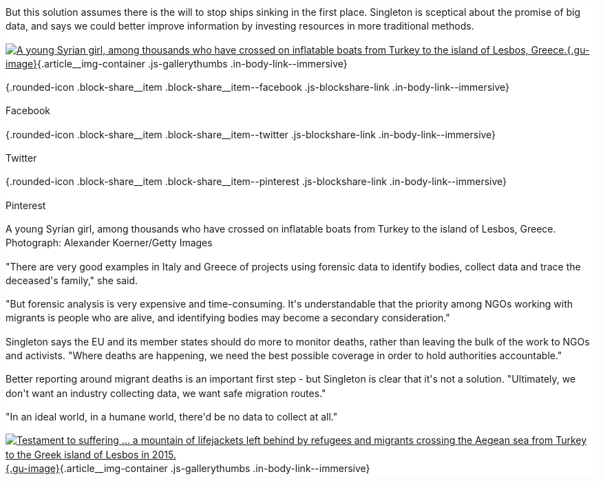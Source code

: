 But this solution assumes there is the will to stop ships sinking in the first place. Singleton is sceptical about the promise of big data, and says we could better improve information by investing resources in more traditional methods.

[![A young Syrian girl, among thousands who have crossed on inflatable boats from Turkey to the island of Lesbos, Greece.](https://i.guim.co.uk/img/media/9cf04f56c0d5c8db7c86b3b9762eba2c4c8a7b17/0_161_4928_2957/master/4928.jpg?width=300&quality=85&auto=format&fit=max&s=fc41a66a95cbafb2c04de9b564897c5f){.gu-image}](#img-3){.article__img-container .js-gallerythumbs .in-body-link--immersive}

[](https://www.facebook.com/dialog/share?app_id=180444840287&href=https%3A%2F%2Fwww.theguardian.com%2Fworld%2F2018%2Fjun%2F20%2Fthe-list-europe-migrant-bodycount%3FCMP%3Dshare_btn_fb%26page%3Dwith%3Aimg-3%23img-3&picture=https%3A%2F%2Fmedia.guim.co.uk%2F9cf04f56c0d5c8db7c86b3b9762eba2c4c8a7b17%2F0_161_4928_2957%2F4928.jpg){.rounded-icon .block-share__item .block-share__item--facebook .js-blockshare-link .in-body-link--immersive}

Facebook

[](https://twitter.com/intent/tweet?text=It's%2034%2C361%20and%20rising%3A%20how%20the%20List%20tallies%20Europe's%20migrant%20bodycount&url=https%3A%2F%2Fwww.theguardian.com%2Fworld%2F2018%2Fjun%2F20%2Fthe-list-europe-migrant-bodycount%3FCMP%3Dshare_btn_tw%26page%3Dwith%3Aimg-3%23img-3){.rounded-icon .block-share__item .block-share__item--twitter .js-blockshare-link .in-body-link--immersive}

Twitter

[](http://www.pinterest.com/pin/create/button/?description=It%27s%2034%2C361%20and%20rising%3A%20how%20the%20List%20tallies%20Europe%27s%20migrant%20bodycount&url=https%3A%2F%2Fwww.theguardian.com%2Fworld%2F2018%2Fjun%2F20%2Fthe-list-europe-migrant-bodycount%3Fpage%3Dwith%3Aimg-3%23img-3&media=https%3A%2F%2Fmedia.guim.co.uk%2F9cf04f56c0d5c8db7c86b3b9762eba2c4c8a7b17%2F0_161_4928_2957%2F4928.jpg){.rounded-icon .block-share__item .block-share__item--pinterest .js-blockshare-link .in-body-link--immersive}

Pinterest

A young Syrian girl, among thousands who have crossed on inflatable boats from Turkey to the island of Lesbos, Greece. Photograph: Alexander Koerner/Getty Images

"There are very good examples in Italy and Greece of projects using forensic data to identify bodies, collect data and trace the deceased's family," she said.

"But forensic analysis is very expensive and time-consuming. It's understandable that the priority among NGOs working with migrants is people who are alive, and identifying bodies may become a secondary consideration."

Singleton says the EU and its member states should do more to monitor deaths, rather than leaving the bulk of the work to NGOs and activists. "Where deaths are happening, we need the best possible coverage in order to hold authorities accountable."

Better reporting around migrant deaths is an important first step - but Singleton is clear that it's not a solution. "Ultimately, we don't want an industry collecting data, we want safe migration routes."

"In an ideal world, in a humane world, there'd be no data to collect at all."

[![Testament to suffering ... a mountain of lifejackets left behind by refugees and migrants crossing the Aegean sea from Turkey to the Greek island of Lesbos in 2015.](https://i.guim.co.uk/img/media/29e8307973bd1ffa0cd5f6ba1df89315ea9850a9/926_837_4255_2553/master/4255.jpg?width=300&quality=85&auto=format&fit=max&s=a88155a08fe905c8e9cb6921110bc174){.gu-image}](#img-4){.article__img-container .js-gallerythumbs .in-body-link--immersive}
